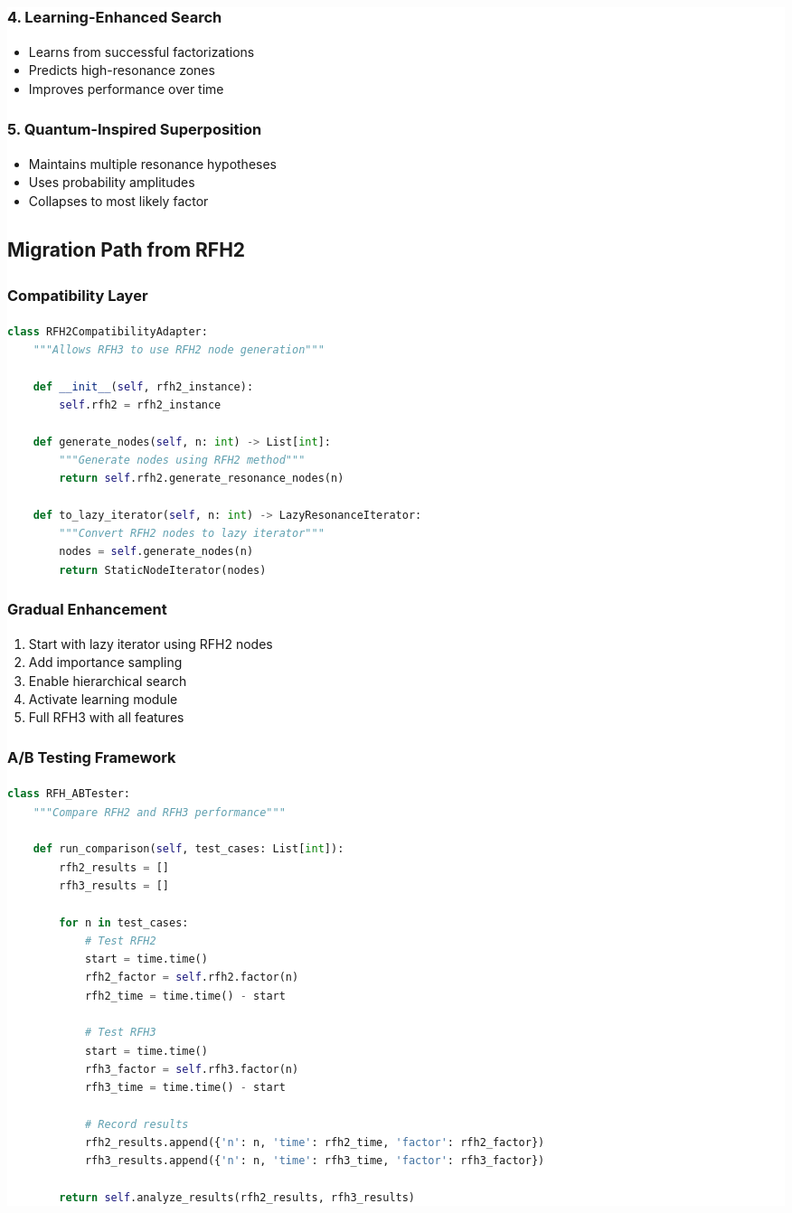 ### 4. Learning-Enhanced Search
- Learns from successful factorizations
- Predicts high-resonance zones
- Improves performance over time

### 5. Quantum-Inspired Superposition
- Maintains multiple resonance hypotheses
- Uses probability amplitudes
- Collapses to most likely factor

## Migration Path from RFH2

### Compatibility Layer
```python
class RFH2CompatibilityAdapter:
    """Allows RFH3 to use RFH2 node generation"""
    
    def __init__(self, rfh2_instance):
        self.rfh2 = rfh2_instance
    
    def generate_nodes(self, n: int) -> List[int]:
        """Generate nodes using RFH2 method"""
        return self.rfh2.generate_resonance_nodes(n)
    
    def to_lazy_iterator(self, n: int) -> LazyResonanceIterator:
        """Convert RFH2 nodes to lazy iterator"""
        nodes = self.generate_nodes(n)
        return StaticNodeIterator(nodes)
```

### Gradual Enhancement
1. Start with lazy iterator using RFH2 nodes
2. Add importance sampling
3. Enable hierarchical search
4. Activate learning module
5. Full RFH3 with all features

### A/B Testing Framework
```python
class RFH_ABTester:
    """Compare RFH2 and RFH3 performance"""
    
    def run_comparison(self, test_cases: List[int]):
        rfh2_results = []
        rfh3_results = []
        
        for n in test_cases:
            # Test RFH2
            start = time.time()
            rfh2_factor = self.rfh2.factor(n)
            rfh2_time = time.time() - start
            
            # Test RFH3
            start = time.time()
            rfh3_factor = self.rfh3.factor(n)
            rfh3_time = time.time() - start
            
            # Record results
            rfh2_results.append({'n': n, 'time': rfh2_time, 'factor': rfh2_factor})
            rfh3_results.append({'n': n, 'time': rfh3_time, 'factor': rfh3_factor})
        
        return self.analyze_results(rfh2_results, rfh3_results)
```